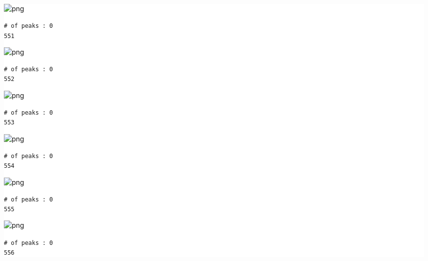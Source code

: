

    
![png](output_2_1099.png)
    


    # of peaks : 0
    551
    


    
![png](output_2_1101.png)
    


    # of peaks : 0
    552
    


    
![png](output_2_1103.png)
    


    # of peaks : 0
    553
    


    
![png](output_2_1105.png)
    


    # of peaks : 0
    554
    


    
![png](output_2_1107.png)
    


    # of peaks : 0
    555
    


    
![png](output_2_1109.png)
    


    # of peaks : 0
    556
    